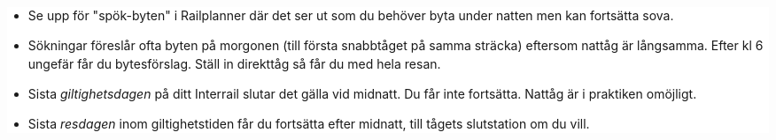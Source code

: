 - Se upp för "spök-byten" i Railplanner där det ser ut som du behöver byta under natten men kan fortsätta sova.

- Sökningar föreslår ofta byten på morgonen (till första snabbtåget på samma sträcka) eftersom nattåg är långsamma. Efter kl 6 ungefär får du bytesförslag. Ställ in direkttåg så får du med hela resan.

- Sista _giltighetsdagen_ på ditt Interrail slutar det gälla vid midnatt. Du får inte fortsätta. Nattåg är i praktiken omöjligt.

- Sista _resdagen_ inom giltighetstiden får du fortsätta efter midnatt, till tågets slutstation om du vill.
